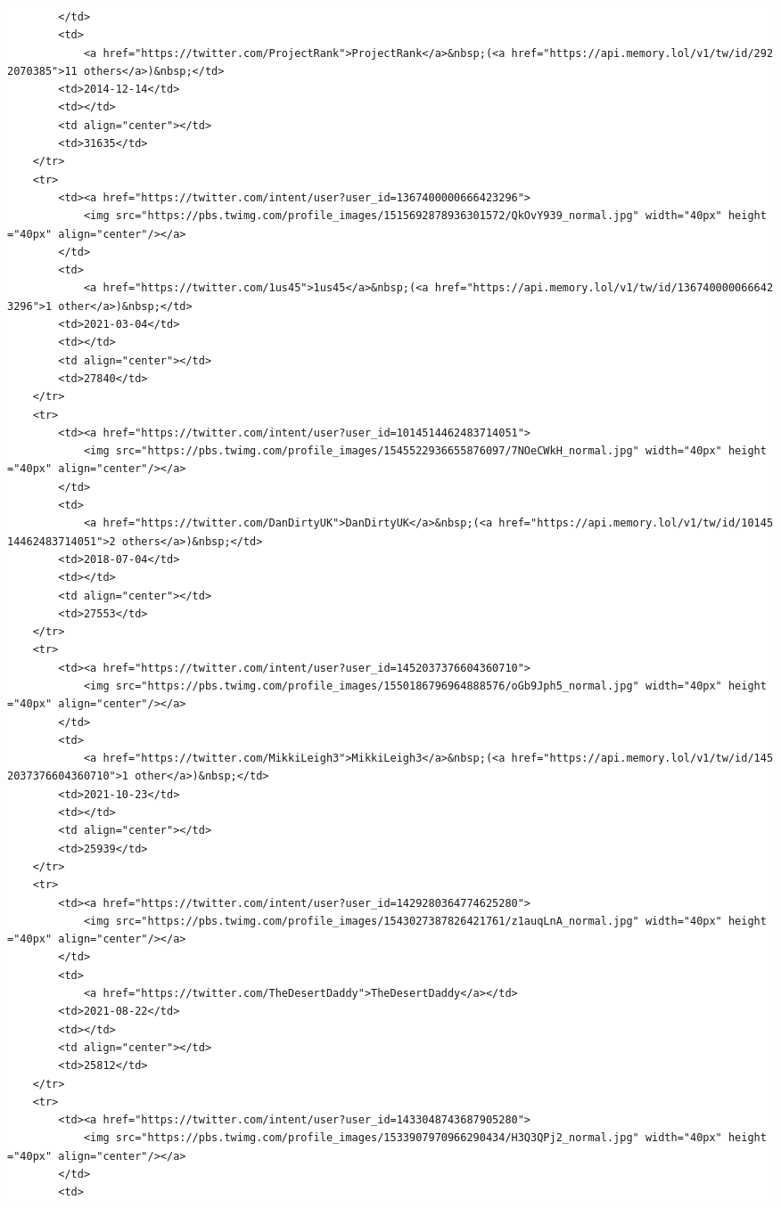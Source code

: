             </td>
            <td>
                <a href="https://twitter.com/ProjectRank">ProjectRank</a>&nbsp;(<a href="https://api.memory.lol/v1/tw/id/2922070385">11 others</a>)&nbsp;</td>
            <td>2014-12-14</td>
            <td></td>
            <td align="center"></td>
            <td>31635</td>
        </tr>
        <tr>
            <td><a href="https://twitter.com/intent/user?user_id=1367400000666423296">
                <img src="https://pbs.twimg.com/profile_images/1515692878936301572/QkOvY939_normal.jpg" width="40px" height="40px" align="center"/></a>
            </td>
            <td>
                <a href="https://twitter.com/1us45">1us45</a>&nbsp;(<a href="https://api.memory.lol/v1/tw/id/1367400000666423296">1 other</a>)&nbsp;</td>
            <td>2021-03-04</td>
            <td></td>
            <td align="center"></td>
            <td>27840</td>
        </tr>
        <tr>
            <td><a href="https://twitter.com/intent/user?user_id=1014514462483714051">
                <img src="https://pbs.twimg.com/profile_images/1545522936655876097/7NOeCWkH_normal.jpg" width="40px" height="40px" align="center"/></a>
            </td>
            <td>
                <a href="https://twitter.com/DanDirtyUK">DanDirtyUK</a>&nbsp;(<a href="https://api.memory.lol/v1/tw/id/1014514462483714051">2 others</a>)&nbsp;</td>
            <td>2018-07-04</td>
            <td></td>
            <td align="center"></td>
            <td>27553</td>
        </tr>
        <tr>
            <td><a href="https://twitter.com/intent/user?user_id=1452037376604360710">
                <img src="https://pbs.twimg.com/profile_images/1550186796964888576/oGb9Jph5_normal.jpg" width="40px" height="40px" align="center"/></a>
            </td>
            <td>
                <a href="https://twitter.com/MikkiLeigh3">MikkiLeigh3</a>&nbsp;(<a href="https://api.memory.lol/v1/tw/id/1452037376604360710">1 other</a>)&nbsp;</td>
            <td>2021-10-23</td>
            <td></td>
            <td align="center"></td>
            <td>25939</td>
        </tr>
        <tr>
            <td><a href="https://twitter.com/intent/user?user_id=1429280364774625280">
                <img src="https://pbs.twimg.com/profile_images/1543027387826421761/z1auqLnA_normal.jpg" width="40px" height="40px" align="center"/></a>
            </td>
            <td>
                <a href="https://twitter.com/TheDesertDaddy">TheDesertDaddy</a></td>
            <td>2021-08-22</td>
            <td></td>
            <td align="center"></td>
            <td>25812</td>
        </tr>
        <tr>
            <td><a href="https://twitter.com/intent/user?user_id=1433048743687905280">
                <img src="https://pbs.twimg.com/profile_images/1533907970966290434/H3Q3QPj2_normal.jpg" width="40px" height="40px" align="center"/></a>
            </td>
            <td>